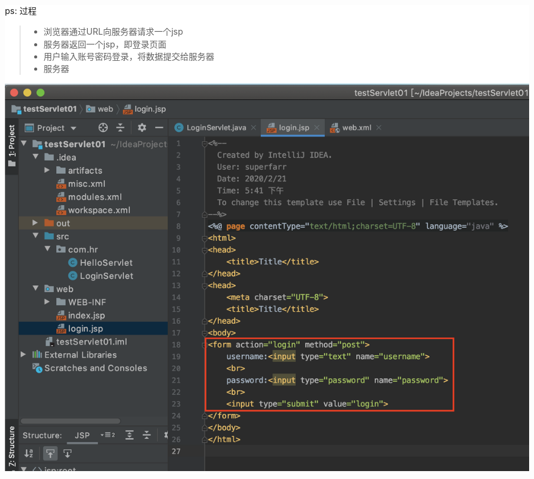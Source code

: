 

ps: 过程

> - 浏览器通过URL向服务器请求一个jsp
> - 服务器返回一个jsp，即登录页面
> - 用户输入账号密码登录，将数据提交给服务器
> - 服务器

![](./images/21.png)